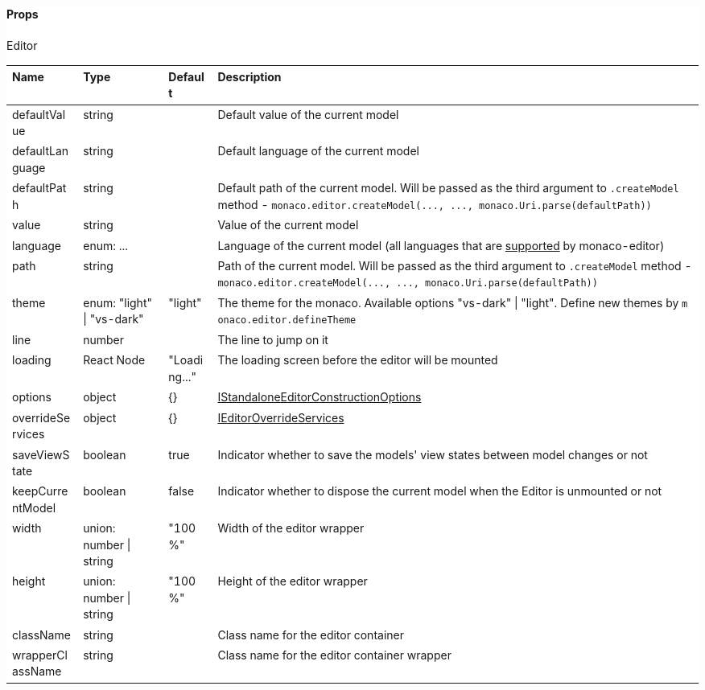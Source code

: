 #### Props

Editor

| Name             | Type                       | Default      | Description                                                                                                                                                                                                                                |
| :--------------- | :------------------------- | :----------- | :----------------------------------------------------------------------------------------------------------------------------------------------------------------------------------------------------------------------------------------- |
| defaultValue     | string                     |              | Default value of the current model                                                                                                                                                                                                         |
| defaultLanguage  | string                     |              | Default language of the current model                                                                                                                                                                                                      |
| defaultPath      | string                     |              | Default path of the current model. Will be passed as the third argument to `.createModel` method - `monaco.editor.createModel(..., ..., monaco.Uri.parse(defaultPath))`                                                                    |
| value            | string                     |              | Value of the current model                                                                                                                                                                                                                 |
| language         | enum: ...                  |              | Language of the current model (all languages that are [supported](https://github.com/microsoft/monaco-languages) by monaco-editor)                                                                                                         |
| path             | string                     |              | Path of the current model. Will be passed as the third argument to `.createModel` method - `monaco.editor.createModel(..., ..., monaco.Uri.parse(defaultPath))`                                                                            |
| theme            | enum: "light" \| "vs-dark" | "light"      | The theme for the monaco. Available options "vs-dark" \| "light". Define new themes by `monaco.editor.defineTheme`                                                                                                                         |
| line             | number                     |              | The line to jump on it                                                                                                                                                                                                                     |
| loading          | React Node                 | "Loading..." | The loading screen before the editor will be mounted                                                                                                                                                                                       |
| options          | object                     | {}           | [IStandaloneEditorConstructionOptions](https://microsoft.github.io/monaco-editor/api/interfaces/monaco.editor.istandaloneeditorconstructionoptions.html)                                                                                   |
| overrideServices | object                     | {}           | [IEditorOverrideServices ](https://microsoft.github.io/monaco-editor/api/interfaces/monaco.editor.ieditoroverrideservices.html)                                                                                                            |
| saveViewState    | boolean                    | true         | Indicator whether to save the models' view states between model changes or not                                                                                                                                                             |
| keepCurrentModel | boolean                    | false        | Indicator whether to dispose the current model when the Editor is unmounted or not                                                                                                                                                         |
| width            | union: number \| string    | "100%"       | Width of the editor wrapper                                                                                                                                                                                                                |
| height           | union: number \| string    | "100%"       | Height of the editor wrapper                                                                                                                                                                                                               |
| className        | string                     |              | Class name for the editor container                                                                                                                                                                                                        |
| wrapperClassName | string                     |              | Class name for the editor container wrapper                                                                                                                                                                                                |
